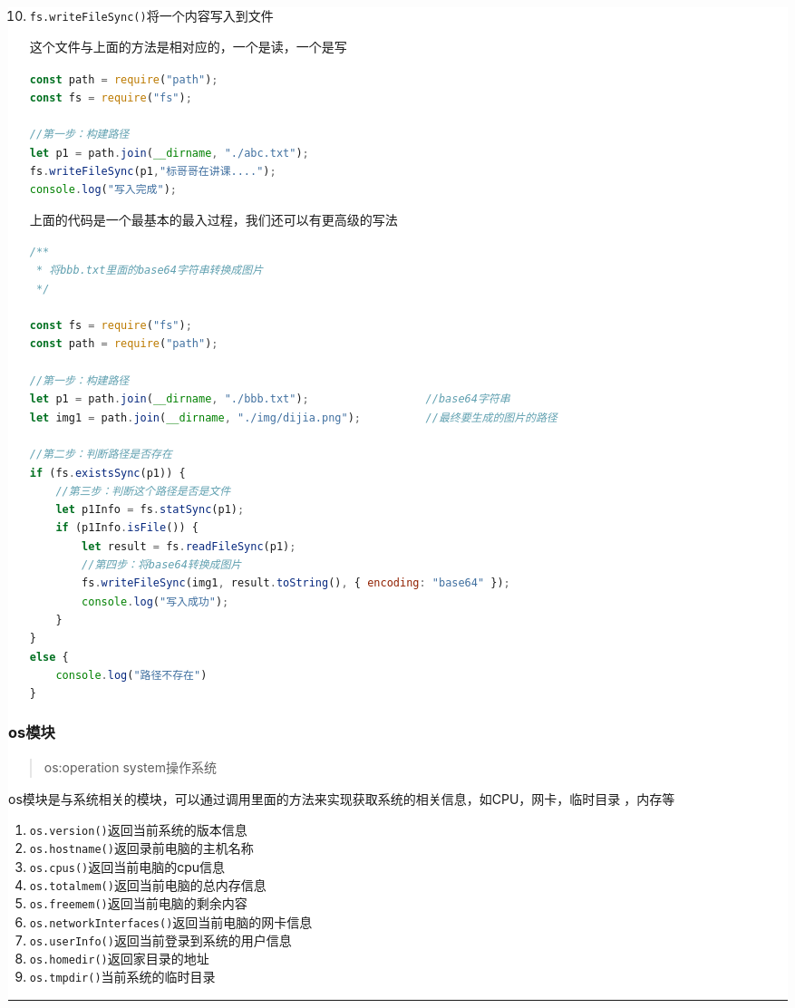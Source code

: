 10. `fs.writeFileSync()`将一个内容写入到文件

    这个文件与上面的方法是相对应的，一个是读，一个是写

    ```javascript
    const path = require("path");
    const fs = require("fs");
    
    //第一步：构建路径
    let p1 = path.join(__dirname, "./abc.txt");
    fs.writeFileSync(p1,"标哥哥在讲课....");
    console.log("写入完成");
    ```

    上面的代码是一个最基本的最入过程，我们还可以有更高级的写法

    ```javascript
    /**
     * 将bbb.txt里面的base64字符串转换成图片
     */
    
    const fs = require("fs");
    const path = require("path");
    
    //第一步：构建路径
    let p1 = path.join(__dirname, "./bbb.txt");                  //base64字符串
    let img1 = path.join(__dirname, "./img/dijia.png");          //最终要生成的图片的路径
    
    //第二步：判断路径是否存在
    if (fs.existsSync(p1)) {
        //第三步：判断这个路径是否是文件
        let p1Info = fs.statSync(p1);
        if (p1Info.isFile()) {
            let result = fs.readFileSync(p1);
            //第四步：将base64转换成图片
            fs.writeFileSync(img1, result.toString(), { encoding: "base64" });
            console.log("写入成功");
        }
    }
    else {
        console.log("路径不存在")
    }
    ```



### os模块

>  os:operation system操作系统

os模块是与系统相关的模块，可以通过调用里面的方法来实现获取系统的相关信息，如CPU，网卡，临时目录 ，内存等

1. `os.version()`返回当前系统的版本信息
2. `os.hostname()`返回录前电脑的主机名称
3. `os.cpus()`返回当前电脑的cpu信息
4. `os.totalmem()`返回当前电脑的总内存信息
5. `os.freemem()`返回当前电脑的剩余内容
6. `os.networkInterfaces()`返回当前电脑的网卡信息
7. `os.userInfo()`返回当前登录到系统的用户信息
8. `os.homedir()`返回家目录的地址
9. `os.tmpdir()`当前系统的临时目录

---